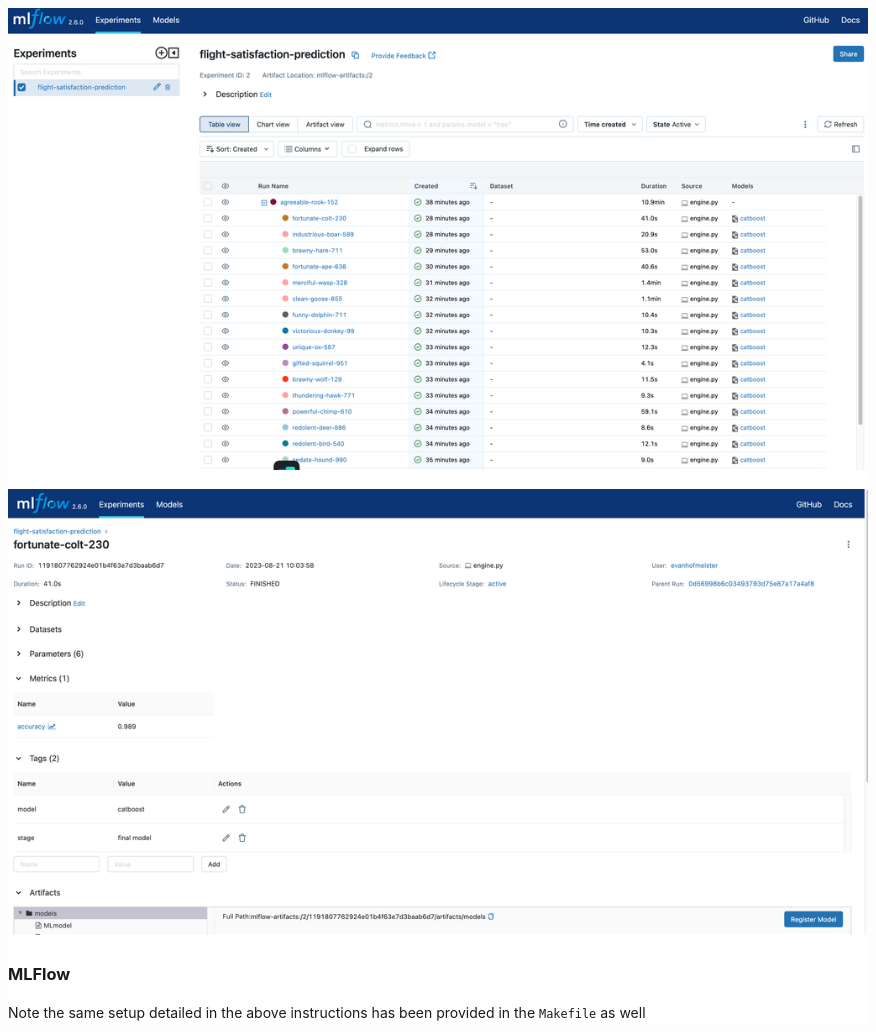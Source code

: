 ![MLFlow](images/MLFlow1.png)

![MLFlow](images/MLFlow_Final_Model.png)

### MLFlow

Note the same setup detailed in the above instructions has been provided in the `Makefile` as well